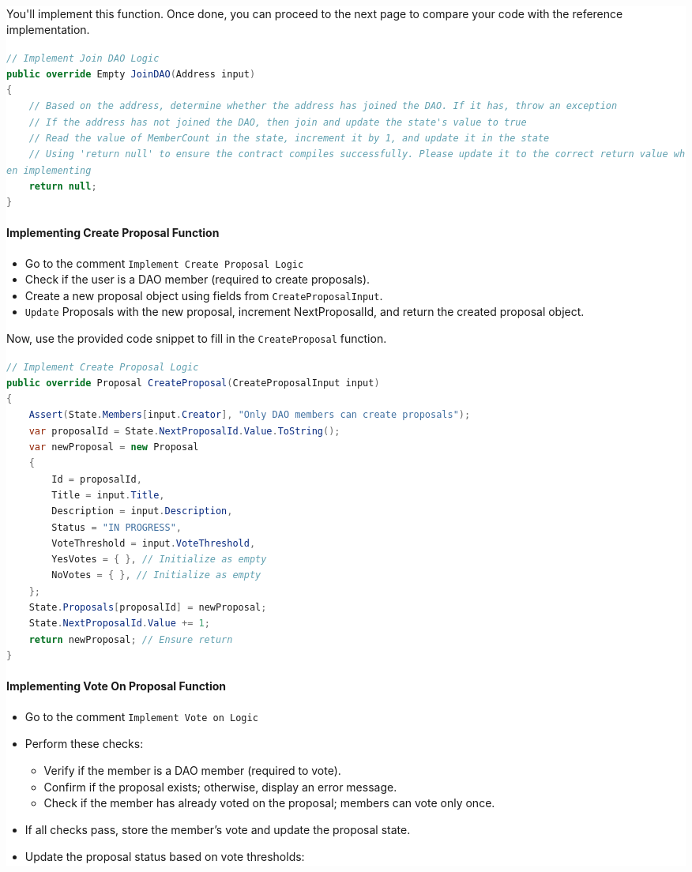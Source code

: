 You'll implement this function. Once done, you can proceed to the next page to compare your code with the reference implementation.

```csharp
// Implement Join DAO Logic
public override Empty JoinDAO(Address input)
{
    // Based on the address, determine whether the address has joined the DAO. If it has, throw an exception
    // If the address has not joined the DAO, then join and update the state's value to true
    // Read the value of MemberCount in the state, increment it by 1, and update it in the state
    // Using 'return null' to ensure the contract compiles successfully. Please update it to the correct return value when implementing
    return null;
}
```

#### Implementing Create Proposal Function

* Go to the comment `Implement Create Proposal Logic`
* Check if the user is a DAO member (required to create proposals).
* Create a new proposal object using fields from `CreateProposalInput`.
* `Update` Proposals with the new proposal, increment NextProposalId, and return the created proposal object.

Now, use the provided code snippet to fill in the `CreateProposal` function.

```csharp
// Implement Create Proposal Logic
public override Proposal CreateProposal(CreateProposalInput input)
{
    Assert(State.Members[input.Creator], "Only DAO members can create proposals");
    var proposalId = State.NextProposalId.Value.ToString();
    var newProposal = new Proposal
    {
        Id = proposalId,
        Title = input.Title,
        Description = input.Description,
        Status = "IN PROGRESS",
        VoteThreshold = input.VoteThreshold,
        YesVotes = { }, // Initialize as empty
        NoVotes = { }, // Initialize as empty
    };
    State.Proposals[proposalId] = newProposal;
    State.NextProposalId.Value += 1;
    return newProposal; // Ensure return
}
```

#### Implementing Vote On Proposal Function

* Go to the comment `Implement Vote on Logic`
* Perform these checks:

  * Verify if the member is a DAO member (required to vote).
  * Confirm if the proposal exists; otherwise, display an error message.
  * Check if the member has already voted on the proposal; members can vote only once.
* If all checks pass, store the member’s vote and update the proposal state.
* Update the proposal status based on vote thresholds:
